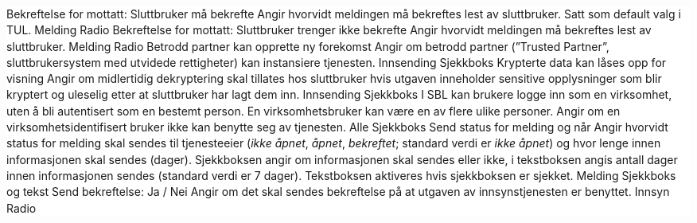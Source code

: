 </tr>
<tr>
<td>Bekreftelse for mottatt: Sluttbruker må bekrefte</td>
<td>Angir hvorvidt meldingen må bekreftes lest av sluttbruker. Satt som default valg i TUL.</td>
<td>Melding</td>
<td></td>
<td>Radio</td>
<td></td>
</tr>
<tr>
<td>Bekreftelse for mottatt: Sluttbruker trenger ikke bekrefte</td>
<td>Angir hvorvidt meldingen må bekreftes lest av sluttbruker.</td>
<td>Melding</td>
<td></td>
<td>Radio</td>
<td></td>
</tr>
<tr>
<td>Betrodd partner kan opprette ny forekomst</td>
<td>Angir om betrodd partner (”Trusted Partner”, sluttbrukersystem med utvidede rettigheter) kan instansiere tjenesten.</td>
<td>Innsending</td>
<td></td>
<td>Sjekk­boks</td>
<td></td>
</tr>
<tr>
<td>Krypterte data kan låses opp for visning</td>
<td>Angir om midlertidig dekryptering skal tillates hos sluttbruker hvis utgaven inneholder sensitive opplysninger som blir kryptert og uleselig etter at sluttbruker har lagt dem inn.</td>
<td>Innsending</td>
<td></td>
<td>Sjekk­boks</td>
<td></td>
</tr>
<tr>
<td>I SBL kan brukere logge inn som en virksomhet, uten å bli autentisert som en bestemt person. En virksomhets­bruker kan være en av flere ulike personer.</td>
<td>Angir om en virksomhets­identifisert bruker ikke kan benytte seg av tjenesten.</td>
<td>Alle</td>
<td></td>
<td>Sjekk­boks</td>
<td></td>
</tr>
<tr>
<td>Send status for melding og når</td>
<td>Angir hvorvidt status for melding skal sendes til tjenesteeier (<em>ikke åpnet</em>, <em>åpnet</em>, <em>bekreftet</em>; standard verdi er <em>ikke åpnet</em>) og hvor lenge innen informasjonen skal sendes (dager). Sjekkboksen angir om informasjonen skal sendes eller ikke, i tekstboksen angis antall dager innen informasjonen sendes (standard verdi er 7 dager). Tekstboksen aktiveres hvis sjekkboksen er sjekket.</td>
<td>Melding</td>
<td></td>
<td>Sjekk­boks og tekst</td>
<td></td>
</tr>
<tr>
<td>Send bekreftelse: Ja / Nei</td>
<td>Angir om det skal sendes bekreftelse på at utgaven av innsynstjenesten er benyttet.</td>
<td>Innsyn</td>
<td></td>
<td>Radio</td>
<td></td>
</tr>